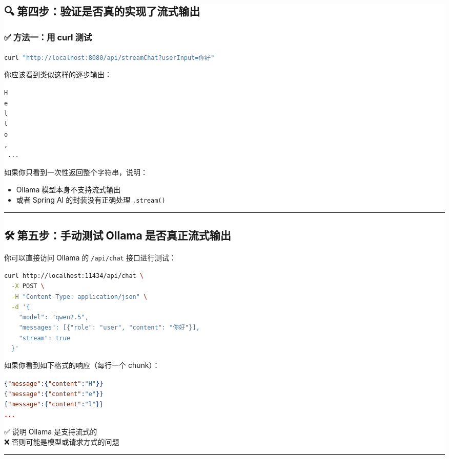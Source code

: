
## 🔍 第四步：验证是否真的实现了流式输出

### ✅ 方法一：用 curl 测试

```bash
curl "http://localhost:8080/api/streamChat?userInput=你好"
```

你应该看到类似这样的逐步输出：

```
H
e
l
l
o
,
 ...
```

如果你只看到一次性返回整个字符串，说明：
- Ollama 模型本身不支持流式输出
- 或者 Spring AI 的封装没有正确处理 `.stream()`

---

## 🛠️ 第五步：手动测试 Ollama 是否真正流式输出

你可以直接访问 Ollama 的 `/api/chat` 接口进行测试：

```bash
curl http://localhost:11434/api/chat \
  -X POST \
  -H "Content-Type: application/json" \
  -d '{
    "model": "qwen2.5",
    "messages": [{"role": "user", "content": "你好"}],
    "stream": true
  }'
```

如果你看到如下格式的响应（每行一个 chunk）：

```json
{"message":{"content":"H"}}
{"message":{"content":"e"}}
{"message":{"content":"l"}}
...
```

✅ 说明 Ollama 是支持流式的  
❌ 否则可能是模型或请求方式的问题

---
